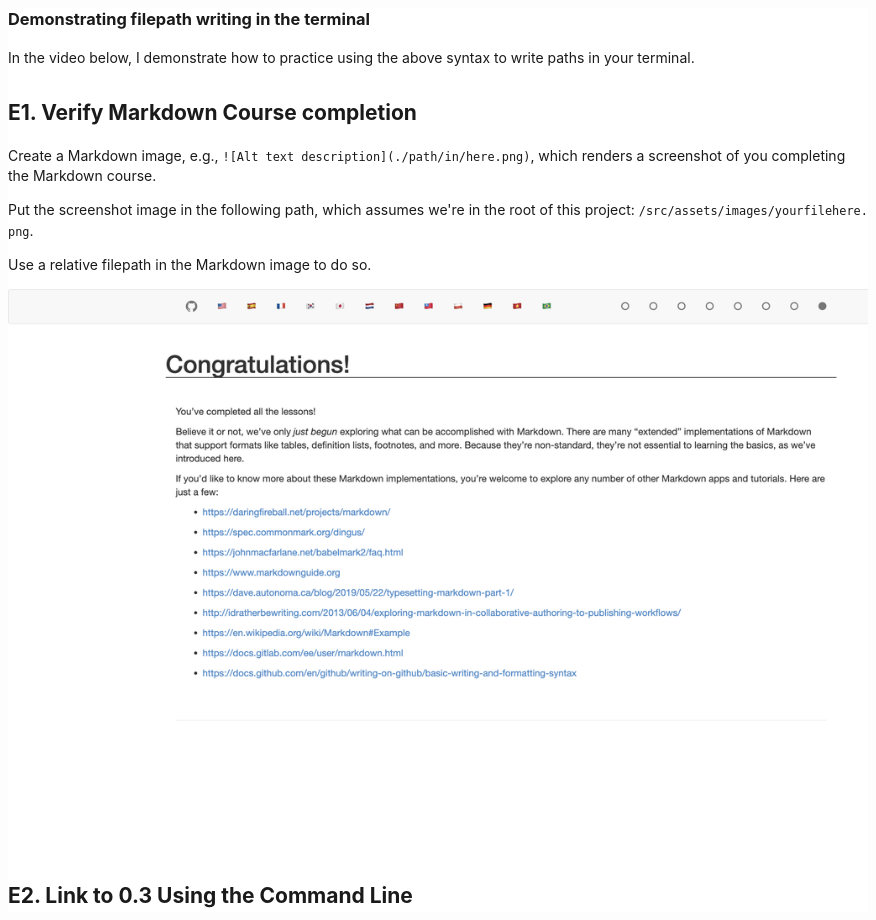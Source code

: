 ### Demonstrating filepath writing in the terminal

In the video below, I demonstrate how to practice using the above syntax to write paths in your terminal.

<video onloadstart="this.playbackRate = 1.25;"
       controls
       style="width: 620px; height:620px">
  <source src="../assets/vids/getting-started/04-reading-filepath-practice.mp4" type="video/mp4" />
</video>

## E1. Verify Markdown Course completion

Create a Markdown image, e.g., `![Alt text description](./path/in/here.png)`, which renders a screenshot of you completing the Markdown course.

Put the screenshot image in the following path, which assumes we're in the root of this project: `/src/assets/images/yourfilehere.png`.

Use a relative filepath in the Markdown image to do so.

![Markdown completion screenshot](../assets/images/markdown-completion.png)

## E2. Link to 0.3 Using the Command Line

